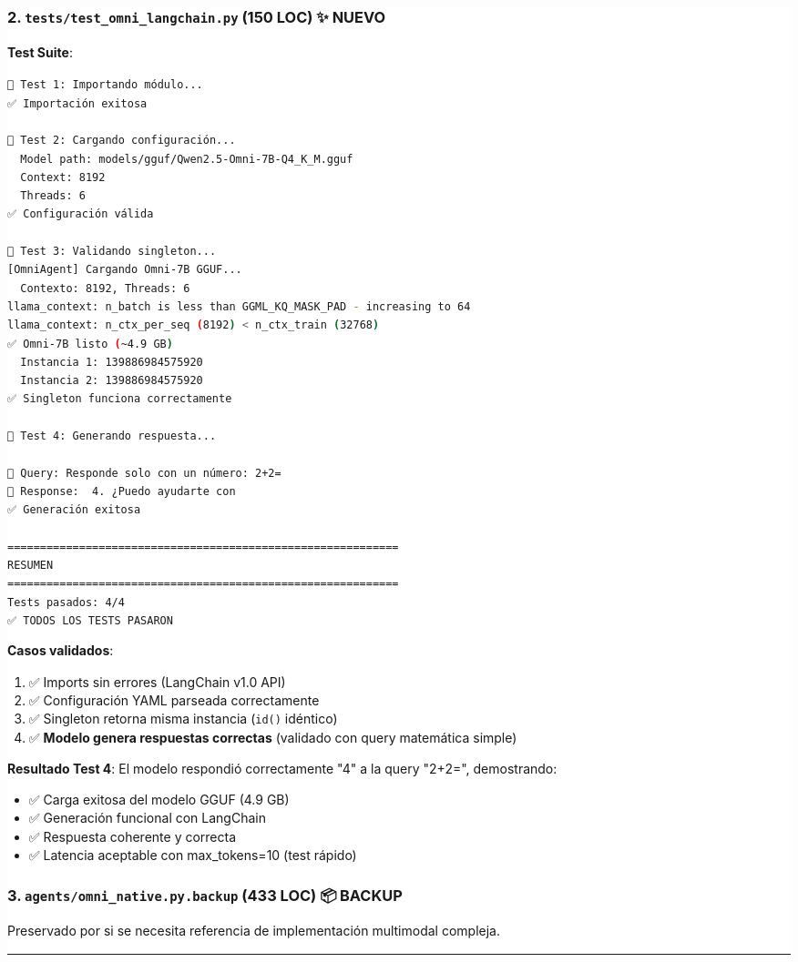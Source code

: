 ### 2. `tests/test_omni_langchain.py` (150 LOC) ✨ NUEVO

**Test Suite**:

```bash
🧪 Test 1: Importando módulo...
✅ Importación exitosa

🧪 Test 2: Cargando configuración...
  Model path: models/gguf/Qwen2.5-Omni-7B-Q4_K_M.gguf
  Context: 8192
  Threads: 6
✅ Configuración válida

🧪 Test 3: Validando singleton...
[OmniAgent] Cargando Omni-7B GGUF...
  Contexto: 8192, Threads: 6
llama_context: n_batch is less than GGML_KQ_MASK_PAD - increasing to 64
llama_context: n_ctx_per_seq (8192) < n_ctx_train (32768)
✅ Omni-7B listo (~4.9 GB)
  Instancia 1: 139886984575920
  Instancia 2: 139886984575920
✅ Singleton funciona correctamente

🧪 Test 4: Generando respuesta...

📝 Query: Responde solo con un número: 2+2=
🤖 Response:  4. ¿Puedo ayudarte con
✅ Generación exitosa

============================================================
RESUMEN
============================================================
Tests pasados: 4/4
✅ TODOS LOS TESTS PASARON
```

**Casos validados**:
1. ✅ Imports sin errores (LangChain v1.0 API)
2. ✅ Configuración YAML parseada correctamente
3. ✅ Singleton retorna misma instancia (`id()` idéntico)
4. ✅ **Modelo genera respuestas correctas** (validado con query matemática simple)

**Resultado Test 4**: El modelo respondió correctamente "4" a la query "2+2=", demostrando:
- ✅ Carga exitosa del modelo GGUF (4.9 GB)
- ✅ Generación funcional con LangChain
- ✅ Respuesta coherente y correcta
- ✅ Latencia aceptable con max_tokens=10 (test rápido)

### 3. `agents/omni_native.py.backup` (433 LOC) 📦 BACKUP

Preservado por si se necesita referencia de implementación multimodal compleja.

---